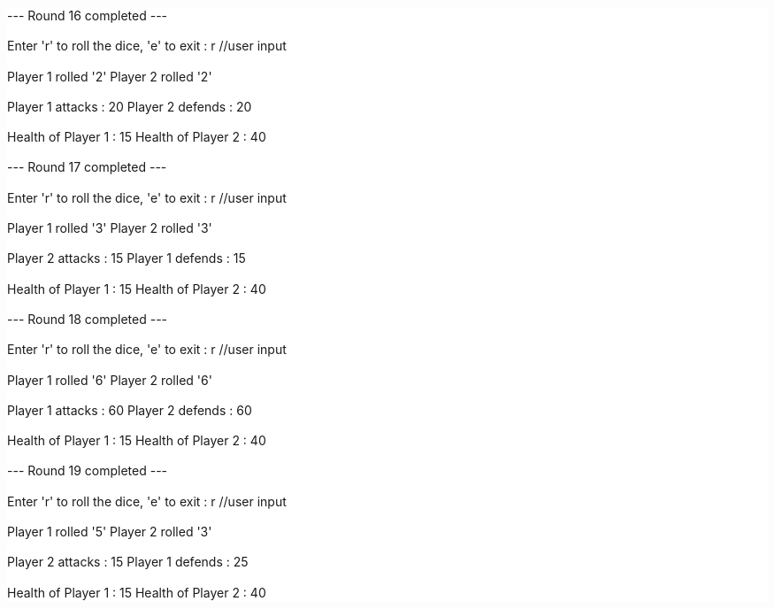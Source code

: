 --- Round 16 completed ---


Enter 'r' to roll the dice, 'e' to exit : r //user input


Player 1 rolled '2' Player 2 rolled '2'




Player 1 attacks : 20
Player 2 defends : 20


Health of Player 1 : 15
Health of Player 2 : 40

--- Round 17 completed ---


Enter 'r' to roll the dice, 'e' to exit : r //user input


Player 1 rolled '3' Player 2 rolled '3'




Player 2 attacks : 15
Player 1 defends : 15


Health of Player 1 : 15
Health of Player 2 : 40

--- Round 18 completed ---


Enter 'r' to roll the dice, 'e' to exit : r //user input


Player 1 rolled '6' Player 2 rolled '6'




Player 1 attacks : 60
Player 2 defends : 60


Health of Player 1 : 15
Health of Player 2 : 40

--- Round 19 completed ---


Enter 'r' to roll the dice, 'e' to exit : r //user input


Player 1 rolled '5' Player 2 rolled '3'




Player 2 attacks : 15
Player 1 defends : 25


Health of Player 1 : 15
Health of Player 2 : 40
